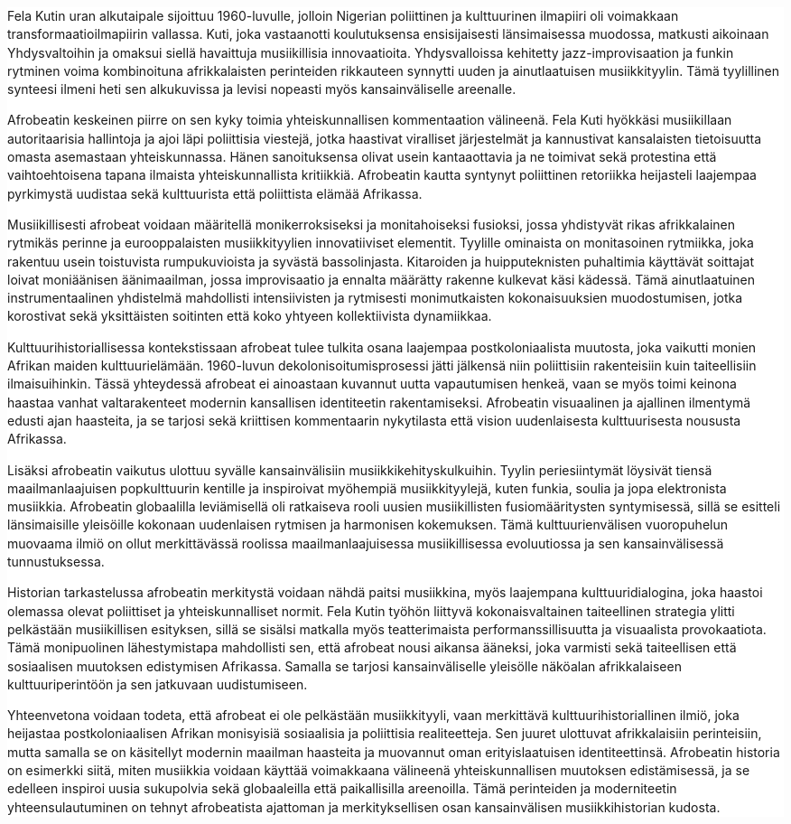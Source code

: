 Fela Kutin uran alkutaipale sijoittuu 1960-luvulle, jolloin Nigerian poliittinen ja kulttuurinen
ilmapiiri oli voimakkaan transformaatioilmapiirin vallassa. Kuti, joka vastaanotti koulutuksensa
ensisijaisesti länsimaisessa muodossa, matkusti aikoinaan Yhdysvaltoihin ja omaksui siellä
havaittuja musiikillisia innovaatioita. Yhdysvalloissa kehitetty jazz-improvisaation ja funkin
rytminen voima kombinoituna afrikkalaisten perinteiden rikkauteen synnytti uuden ja ainutlaatuisen
musiikkityylin. Tämä tyylillinen synteesi ilmeni heti sen alkukuvissa ja levisi nopeasti myös
kansainväliselle areenalle.

Afrobeatin keskeinen piirre on sen kyky toimia yhteiskunnallisen kommentaation välineenä. Fela Kuti
hyökkäsi musiikillaan autoritaarisia hallintoja ja ajoi läpi poliittisia viestejä, jotka haastivat
viralliset järjestelmät ja kannustivat kansalaisten tietoisuutta omasta asemastaan yhteiskunnassa.
Hänen sanoituksensa olivat usein kantaaottavia ja ne toimivat sekä protestina että vaihtoehtoisena
tapana ilmaista yhteiskunnallista kritiikkiä. Afrobeatin kautta syntynyt poliittinen retoriikka
heijasteli laajempaa pyrkimystä uudistaa sekä kulttuurista että poliittista elämää Afrikassa.

Musiikillisesti afrobeat voidaan määritellä monikerroksiseksi ja monitahoiseksi fusioksi, jossa
yhdistyvät rikas afrikkalainen rytmikäs perinne ja eurooppalaisten musiikkityylien innovatiiviset
elementit. Tyylille ominaista on monitasoinen rytmiikka, joka rakentuu usein toistuvista
rumpukuvioista ja syvästä bassolinjasta. Kitaroiden ja huipputeknisten puhaltimia käyttävät
soittajat loivat moniäänisen äänimaailman, jossa improvisaatio ja ennalta määrätty rakenne kulkevat
käsi kädessä. Tämä ainutlaatuinen instrumentaalinen yhdistelmä mahdollisti intensiivisten ja
rytmisesti monimutkaisten kokonaisuuksien muodostumisen, jotka korostivat sekä yksittäisten
soitinten että koko yhtyeen kollektiivista dynamiikkaa.

Kulttuurihistoriallisessa kontekstissaan afrobeat tulee tulkita osana laajempaa postkoloniaalista
muutosta, joka vaikutti monien Afrikan maiden kulttuurielämään. 1960-luvun dekolonisoitumisprosessi
jätti jälkensä niin poliittisiin rakenteisiin kuin taiteellisiin ilmaisuihinkin. Tässä yhteydessä
afrobeat ei ainoastaan kuvannut uutta vapautumisen henkeä, vaan se myös toimi keinona haastaa vanhat
valtarakenteet modernin kansallisen identiteetin rakentamiseksi. Afrobeatin visuaalinen ja ajallinen
ilmentymä edusti ajan haasteita, ja se tarjosi sekä kriittisen kommentaarin nykytilasta että vision
uudenlaisesta kulttuurisesta noususta Afrikassa.

Lisäksi afrobeatin vaikutus ulottuu syvälle kansainvälisiin musiikkikehityskulkuihin. Tyylin
periesiintymät löysivät tiensä maailmanlaajuisen popkulttuurin kentille ja inspiroivat myöhempiä
musiikkityylejä, kuten funkia, soulia ja jopa elektronista musiikkia. Afrobeatin globaalilla
leviämisellä oli ratkaiseva rooli uusien musiikillisten fusiomääritysten syntymisessä, sillä se
esitteli länsimaisille yleisöille kokonaan uudenlaisen rytmisen ja harmonisen kokemuksen. Tämä
kulttuurienvälisen vuoropuhelun muovaama ilmiö on ollut merkittävässä roolissa maailmanlaajuisessa
musiikillisessa evoluutiossa ja sen kansainvälisessä tunnustuksessa.

Historian tarkastelussa afrobeatin merkitystä voidaan nähdä paitsi musiikkina, myös laajempana
kulttuuridialogina, joka haastoi olemassa olevat poliittiset ja yhteiskunnalliset normit. Fela Kutin
työhön liittyvä kokonaisvaltainen taiteellinen strategia ylitti pelkästään musiikillisen esityksen,
sillä se sisälsi matkalla myös teatterimaista performanssillisuutta ja visuaalista provokaatiota.
Tämä monipuolinen lähestymistapa mahdollisti sen, että afrobeat nousi aikansa ääneksi, joka varmisti
sekä taiteellisen että sosiaalisen muutoksen edistymisen Afrikassa. Samalla se tarjosi
kansainväliselle yleisölle näköalan afrikkalaiseen kulttuuriperintöön ja sen jatkuvaan
uudistumiseen.

Yhteenvetona voidaan todeta, että afrobeat ei ole pelkästään musiikkityyli, vaan merkittävä
kulttuurihistoriallinen ilmiö, joka heijastaa postkoloniaalisen Afrikan monisyisiä sosiaalisia ja
poliittisia realiteetteja. Sen juuret ulottuvat afrikkalaisiin perinteisiin, mutta samalla se on
käsitellyt modernin maailman haasteita ja muovannut oman erityislaatuisen identiteettinsä.
Afrobeatin historia on esimerkki siitä, miten musiikkia voidaan käyttää voimakkaana välineenä
yhteiskunnallisen muutoksen edistämisessä, ja se edelleen inspiroi uusia sukupolvia sekä
globaaleilla että paikallisilla areenoilla. Tämä perinteiden ja moderniteetin yhteensulautuminen on
tehnyt afrobeatista ajattoman ja merkityksellisen osan kansainvälisen musiikkihistorian kudosta.

